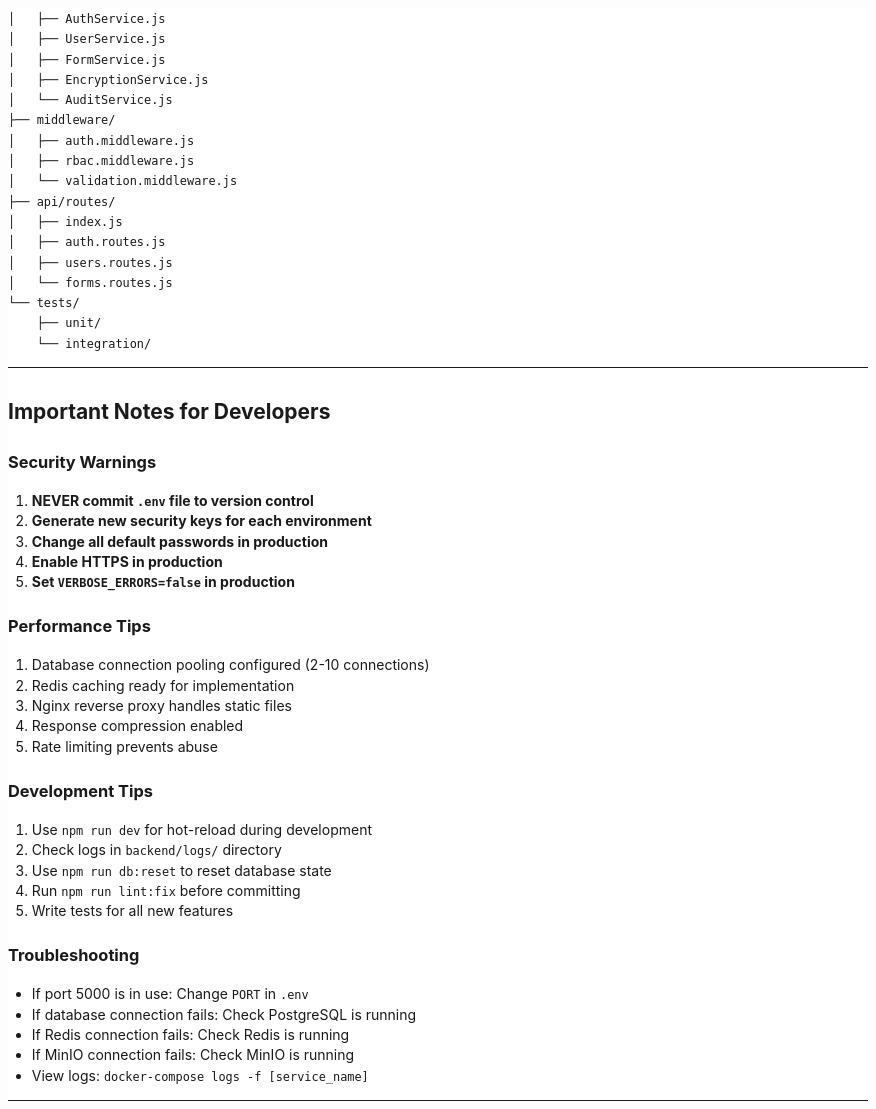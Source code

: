 ```
│   ├── AuthService.js
│   ├── UserService.js
│   ├── FormService.js
│   ├── EncryptionService.js
│   └── AuditService.js
├── middleware/
│   ├── auth.middleware.js
│   ├── rbac.middleware.js
│   └── validation.middleware.js
├── api/routes/
│   ├── index.js
│   ├── auth.routes.js
│   ├── users.routes.js
│   └── forms.routes.js
└── tests/
    ├── unit/
    └── integration/
```

---

## Important Notes for Developers

### Security Warnings
1. **NEVER commit `.env` file to version control**
2. **Generate new security keys for each environment**
3. **Change all default passwords in production**
4. **Enable HTTPS in production**
5. **Set `VERBOSE_ERRORS=false` in production**

### Performance Tips
1. Database connection pooling configured (2-10 connections)
2. Redis caching ready for implementation
3. Nginx reverse proxy handles static files
4. Response compression enabled
5. Rate limiting prevents abuse

### Development Tips
1. Use `npm run dev` for hot-reload during development
2. Check logs in `backend/logs/` directory
3. Use `npm run db:reset` to reset database state
4. Run `npm run lint:fix` before committing
5. Write tests for all new features

### Troubleshooting
- If port 5000 is in use: Change `PORT` in `.env`
- If database connection fails: Check PostgreSQL is running
- If Redis connection fails: Check Redis is running
- If MinIO connection fails: Check MinIO is running
- View logs: `docker-compose logs -f [service_name]`

---